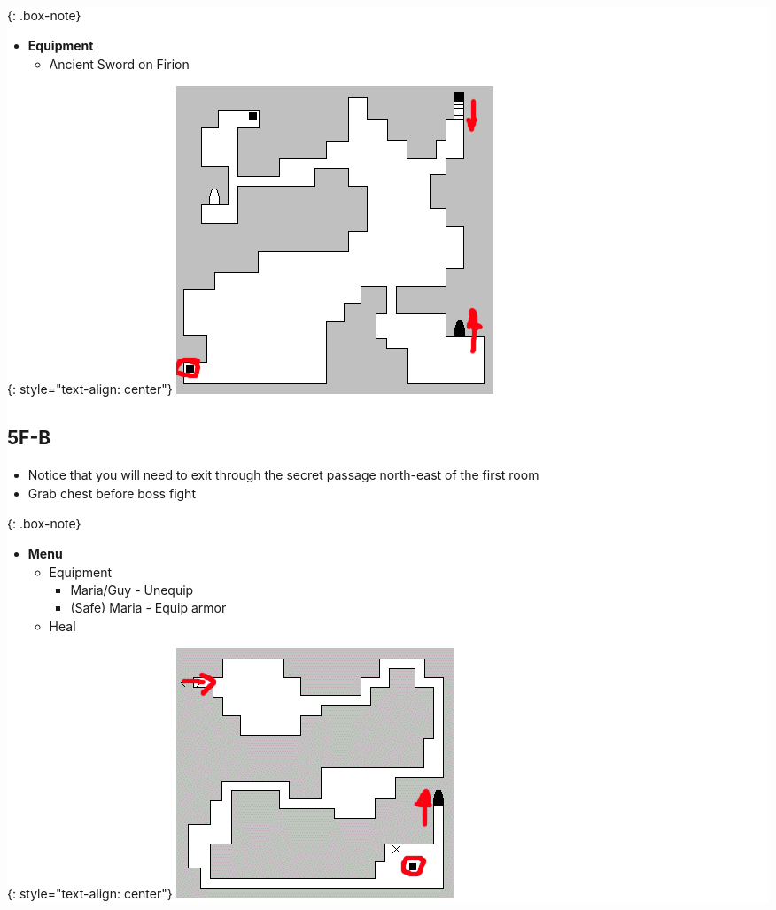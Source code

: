 {: .box-note}
* **Equipment**
  * Ancient Sword on Firion

{: style="text-align: center"}
![map](/assets/img/ff2/snow/snowfieldb4a.gif)

## 5F-B
* Notice that you will need to exit through the secret passage north-east of the first room
* Grab chest before boss fight

{: .box-note}
* **Menu**
  * Equipment
    * Maria/Guy - Unequip
    * (Safe) Maria - Equip armor
  * Heal

{: style="text-align: center"}
![map](/assets/img/ff2/snow/snowfieldb4b.gif)
